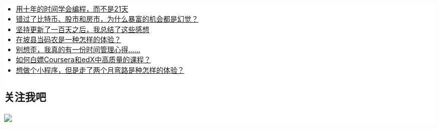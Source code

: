 - [用十年的时间学会编程，而不是21天](https://mp.weixin.qq.com/s?__biz=MzUyMTM5OTM2NA==&amp;mid=2247484865&amp;idx=2&amp;sn=145646f92788d9d53ebf8033d866bd0e&amp;chksm=f9daf8eacead71fc23482e02109d9852599bc538a8e19e5094cc7a936b5676b845a1aaf8fb9d&token=310695199&lang=zh_CN#rd)
- [错过了比特币、股市和房市，为什么暴富的机会都是幻觉？](https://mp.weixin.qq.com/s?__biz=MzUyMTM5OTM2NA==&amp;mid=2247484956&amp;idx=2&amp;sn=2ad3e5a75d8f53390276e00e52f185db&amp;chksm=f9dafb37cead7221643e47b32db7b4feb3c85217b85fcdeeaca16452ba9d387a54bef5ca6719&token=310695199&lang=zh_CN#rd)
- [坚持更新了一百天之后，我总结了这些感想](https://mp.weixin.qq.com/s?__biz=MzUyMTM5OTM2NA==&amp;mid=2247485008&amp;idx=1&amp;sn=c7dcc1fe458ddf0bd070acc81c8e7456&amp;chksm=f9dafb7bcead726d23d79e255f54f2cac2bf25ea18ceabb22c2383f059255dd8fe6600af66d6&token=310695199&lang=zh_CN#rd)
- [在坡县当码农是一种怎样的体验？](https://mp.weixin.qq.com/s?__biz=MzUyMTM5OTM2NA==&amp;mid=2247485088&amp;idx=2&amp;sn=a45f31a9763b30b753309f43b3f24b7f&amp;chksm=f9dafb8bcead729dcdb941f88b256f9446878b9678b267d740c8e5a18ba3739534812bda6f30&token=310695199&lang=zh_CN#rd)
- [别想歪，我真的有一份时间管理心得……](https://mp.weixin.qq.com/s?__biz=MzUyMTM5OTM2NA==&amp;mid=2247485181&amp;idx=2&amp;sn=64492177d2ee0d9a922caf1862020cec&amp;chksm=f9dafbd6cead72c0738812b49b08f45e83033da04b6cfe5d3040b14dbaf66cfbd3198363bcfd&token=310695199&lang=zh_CN#rd)
- [如何白嫖Coursera和edX中高质量的课程？](https://mp.weixin.qq.com/s?__biz=MzUyMTM5OTM2NA==&amp;mid=2247485136&amp;idx=2&amp;sn=923c18e75f8d6f5d76ffe712d0d060f1&amp;chksm=f9dafbfbcead72eddc981966b3673eef5a6a99f3baaa2240be5b3b398ad0c9f6713338a961c3&token=310695199&lang=zh_CN#rd)
- [想做个小程序，但是走了两个月弯路是种怎样的体验？](https://mp.weixin.qq.com/s?__biz=MzUyMTM5OTM2NA==&mid=2247485215&idx=2&sn=961718e15b39307d4ba2b294b9ad5439&chksm=f9dafa34cead73226e9d89882e663b02aa11be2200cad89034f04994f6eeb6aad1a0317fc82e&token=11955701&lang=zh_CN#rd)

## 关注我吧

![](./resource/myqrcode2.gif)